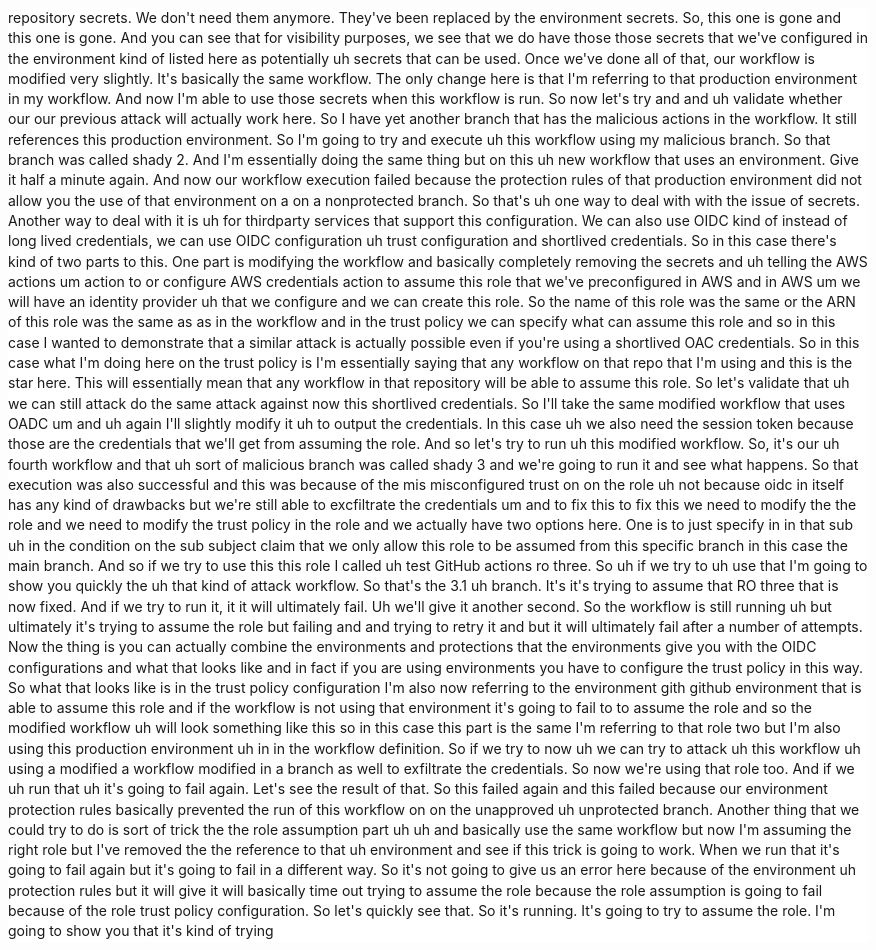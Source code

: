 repository secrets. We don't need them anymore. They've been replaced by the environment secrets. So, this one is gone and this one is gone. And you can see that for visibility purposes, we see that we do have those those secrets that we've configured in the environment kind of listed here as potentially uh secrets that can be used. Once we've done all of that, our workflow is modified very slightly. It's basically the same workflow. The only change here is that I'm referring to that production environment in my workflow. And now I'm able to use those secrets when this workflow is run. So now let's try and and uh validate whether our our previous attack will actually work here. So I have yet another branch that has the malicious actions in the workflow. It still references this production environment. So I'm going to try and execute uh this workflow using my malicious branch. So that branch was called shady 2. And I'm essentially doing the same thing but on this uh new workflow that uses an environment. Give it half a minute again. And now our workflow execution failed because the protection rules of that production environment did not allow you the use of that environment on a on a nonprotected branch. So that's uh one way to deal with with the issue of secrets. Another way to deal with it is uh for thirdparty services that support this configuration. We can also use OIDC kind of instead of long lived credentials, we can use OIDC configuration uh trust configuration and shortlived credentials. So in this case there's kind of two parts to this. One part is modifying the workflow and basically completely removing the secrets and uh telling the AWS actions um action to or configure AWS credentials action to assume this role that we've preconfigured in AWS and in AWS um we will have an identity provider uh that we configure and we can create this role. So the name of this role was the same or the ARN of this role was the same as as in the workflow and in the trust policy we can specify what can assume this role and so in this case I wanted to demonstrate that a similar attack is actually possible even if you're using a shortlived OAC credentials. So in this case what I'm doing here on the trust policy is I'm essentially saying that any workflow on that repo that I'm using and this is the star here. This will essentially mean that any workflow in that repository will be able to assume this role. So let's validate that uh we can still attack do the same attack against now this shortlived credentials. So I'll take the same modified workflow that uses OADC um and uh again I'll slightly modify it uh to output the credentials. In this case uh we also need the session token because those are the credentials that we'll get from assuming the role. And so let's try to run uh this modified workflow. So, it's our uh fourth workflow and that uh sort of malicious branch was called shady 3 and we're going to run it and see what happens. So that execution was also successful and this was because of the mis misconfigured trust on on the role uh not because oidc in itself has any kind of drawbacks but we're still able to excfiltrate the credentials um and to fix this to fix this we need to modify the the role and we need to modify the trust policy in the role and we actually have two options here. One is to just specify in in that sub uh in the condition on the sub subject claim that we only allow this role to be assumed from this specific branch in this case the main branch. And so if we try to use this this role I called uh test GitHub actions ro three. So uh if we try to uh use that I'm going to show you quickly the uh that kind of attack workflow. So that's the 3.1 uh branch. It's it's trying to assume that RO three that is now fixed. And if we try to run it, it it will ultimately fail. Uh we'll give it another second. So the workflow is still running uh but ultimately it's trying to assume the role but failing and and trying to retry it and but it will ultimately fail after a number of attempts. Now the thing is you can actually combine the environments and protections that the environments give you with the OIDC configurations and what that looks like and in fact if you are using environments you have to configure the trust policy in this way. So what that looks like is in the trust policy configuration I'm also now referring to the environment gith github environment that is able to assume this role and if the workflow is not using that environment it's going to fail to to assume the role and so the modified workflow uh will look something like this so in this case this part is the same I'm referring to that role two but I'm also using this production environment uh in in the workflow definition. So if we try to now uh we can try to attack uh this workflow uh using a modified a workflow modified in a branch as well to exfiltrate the credentials. So now we're using that role too. And if we uh run that uh it's going to fail again. Let's see the result of that. So this failed again and this failed because our environment protection rules basically prevented the run of this workflow on on the unapproved uh unprotected branch. Another thing that we could try to do is sort of trick the the role assumption part uh uh and basically use the same workflow but now I'm assuming the right role but I've removed the the reference to that uh environment and see if this trick is going to work. When we run that it's going to fail again but it's going to fail in a different way. So it's not going to give us an error here because of the environment uh protection rules but it will give it will basically time out trying to assume the role because the role assumption is going to fail because of the role trust policy configuration. So let's quickly see that. So it's running. It's going to try to assume the role. I'm going to show you that it's kind of trying
